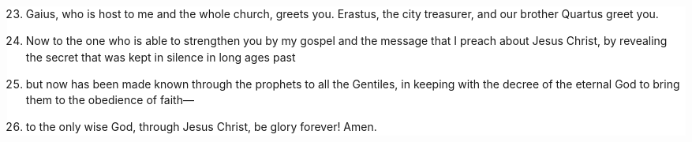 23. Gaius, who is host to me and the whole church, greets you. Erastus, the city treasurer, and our brother Quartus greet you.

25. Now to the one who is able to strengthen you by my gospel and the message that I preach about Jesus Christ, by revealing the secret that was kept in silence in long ages past

26. but now has been made known through the prophets to all the Gentiles, in keeping with the decree of the eternal God to bring them to the obedience of faith—

27. to the only wise God, through Jesus Christ, be glory forever! Amen.

